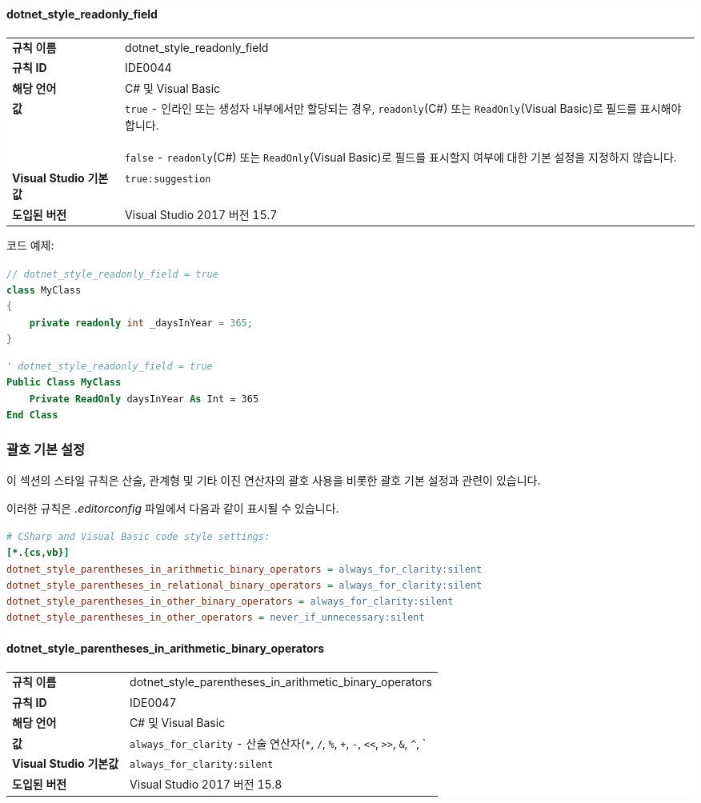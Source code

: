 #### <a name="dotnet_style_readonly_field"></a>dotnet_style_readonly_field

|||
|-|-|
| **규칙 이름** | dotnet_style_readonly_field |
| **규칙 ID** | IDE0044 |
| **해당 언어** | C# 및 Visual Basic |
| **값** | `true` - 인라인 또는 생성자 내부에서만 할당되는 경우, `readonly`(C#) 또는 `ReadOnly`(Visual Basic)로 필드를 표시해야 합니다.<br /><br />`false` - `readonly`(C#) 또는 `ReadOnly`(Visual Basic)로 필드를 표시할지 여부에 대한 기본 설정을 지정하지 않습니다. |
| **Visual Studio 기본값** | `true:suggestion` |
| **도입된 버전** | Visual Studio 2017 버전 15.7 |

코드 예제:

```csharp
// dotnet_style_readonly_field = true
class MyClass
{
    private readonly int _daysInYear = 365;
}
```

```vb
' dotnet_style_readonly_field = true
Public Class MyClass
    Private ReadOnly daysInYear As Int = 365
End Class
```

### <a name="parentheses-preferences"></a>괄호 기본 설정

이 섹션의 스타일 규칙은 산술, 관계형 및 기타 이진 연산자의 괄호 사용을 비롯한 괄호 기본 설정과 관련이 있습니다.

이러한 규칙은 *.editorconfig* 파일에서 다음과 같이 표시될 수 있습니다.

```ini
# CSharp and Visual Basic code style settings:
[*.{cs,vb}]
dotnet_style_parentheses_in_arithmetic_binary_operators = always_for_clarity:silent
dotnet_style_parentheses_in_relational_binary_operators = always_for_clarity:silent
dotnet_style_parentheses_in_other_binary_operators = always_for_clarity:silent
dotnet_style_parentheses_in_other_operators = never_if_unnecessary:silent
```

#### <a name="dotnet_style_parentheses_in_arithmetic_binary_operators"></a>dotnet\_style\_parentheses\_in\_arithmetic\_binary_operators

|||
|-|-|
| **규칙 이름** | dotnet_style_parentheses_in_arithmetic_binary_operators |
| **규칙 ID** | IDE0047 |
| **해당 언어** | C# 및 Visual Basic |
| **값** | `always_for_clarity` - 산술 연산자(`*`, `/`, `%`, `+`, `-`, `<<`, `>>`, `&`, `^`, `|`) 우선 순위를 명확하게 나타내기 위해 괄호를 사용합니다.<br /><br />`never_if_unnecessary` - 산술 연산자(`*`, `/`, `%`, `+`, `-`, `<<`, `>>`, `&`, `^`, `|`) 우선 순위가 명확하면 괄호를 사용하지 않습니다. |
| **Visual Studio 기본값** | `always_for_clarity:silent` |
| **도입된 버전** | Visual Studio 2017 버전 15.8 |
